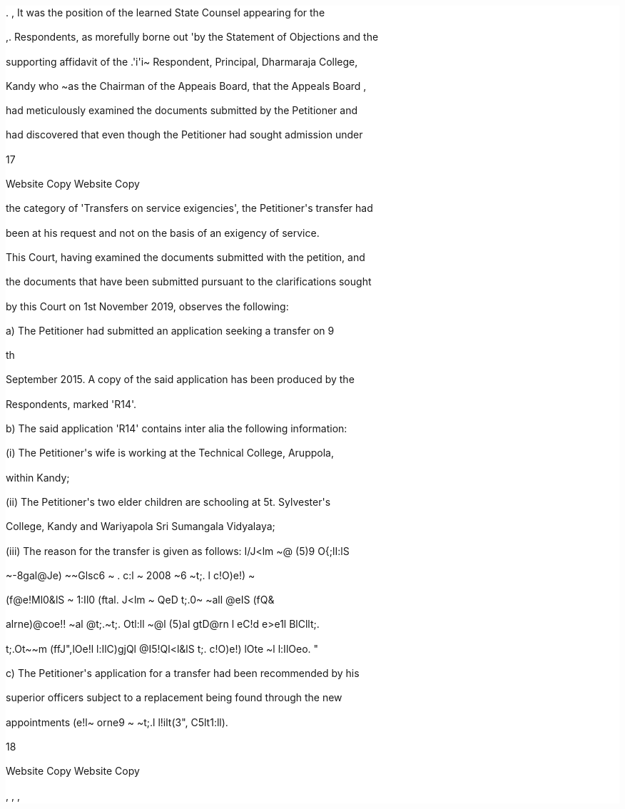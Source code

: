 . , It was the position of the learned State Counsel appearing for the

,. Respondents, as morefully borne out 'by the Statement of Objections and the

supporting affidavit of the .'i'i~ Respondent, Principal, Dharmaraja College,

Kandy who ~as the Chairman of the Appeais Board, that the Appeals Board ,

had meticulously examined the documents submitted by the Petitioner and

had discovered that even though the Petitioner had sought admission under

17

Website Copy Website Copy

the category of 'Transfers on service exigencies', the Petitioner's transfer had

been at his request and not on the basis of an exigency of service.

This Court, having examined the documents submitted with the petition, and

the documents that have been submitted pursuant to the clarifications sought

by this Court on 1st November 2019, observes the following:

a) The Petitioner had submitted an application seeking a transfer on 9

th

September 2015. A copy of the said application has been produced by the

Respondents, marked 'R14'.

b) The said application 'R14' contains inter alia the following information:

(i) The Petitioner's wife is working at the Technical College, Aruppola,

within Kandy;

(ii) The Petitioner's two elder children are schooling at 5t. Sylvester's

College, Kandy and Wariyapola Sri Sumangala Vidyalaya;

(iii) The reason for the transfer is given as follows: I/J<lm ~@ (5)9 O{;lI:lS

~-8gal@Je) ~~Glsc6 ~ . c:l ~ 2008 ~6 ~t;. l c!O)e!) ~

(f@e!Ml0&lS ~ 1:Il0 (ftal. J<lm ~ QeD t;.0~ ~all @eIS (fQ&

alrne)@coe!! ~al @t;.~t;. Otl:ll ~@l (5)al gtD@rn l eC!d e>e1l BlCllt;.

t;.Ot~~m (ffJ",lOe!l l:IlC)gjQl @I5!Ql<l&lS t;. c!O)e!) lOte ~l l:IlOeo. "

c) The Petitioner's application for a transfer had been recommended by his

superior officers subject to a replacement being found through the new

appointments (e!l~ orne9 ~ ~t;.l l!ilt(3", C5lt1:ll).

18

Website Copy Website Copy

, , ,
